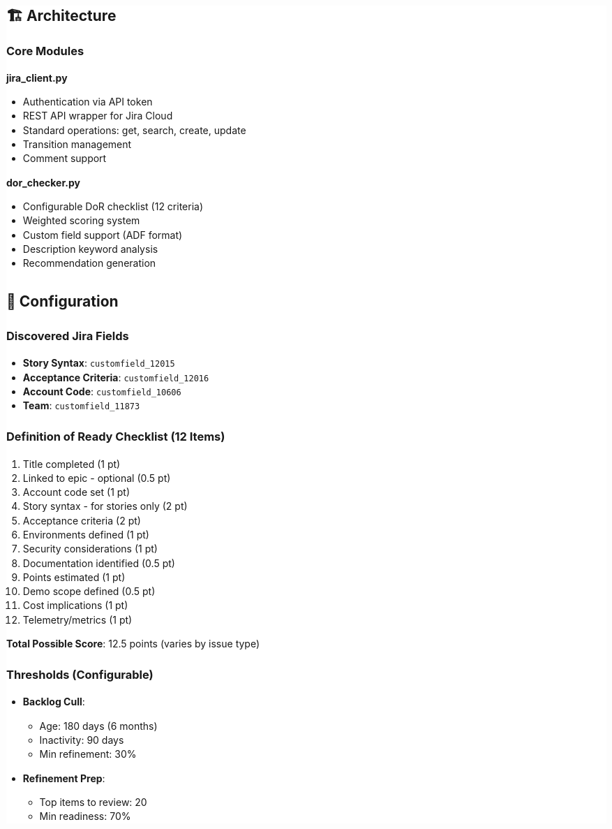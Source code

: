 ## 🏗️ Architecture

### Core Modules

**jira_client.py**
- Authentication via API token
- REST API wrapper for Jira Cloud
- Standard operations: get, search, create, update
- Transition management
- Comment support

**dor_checker.py**
- Configurable DoR checklist (12 criteria)
- Weighted scoring system
- Custom field support (ADF format)
- Description keyword analysis
- Recommendation generation

## 🔧 Configuration

### Discovered Jira Fields
- **Story Syntax**: `customfield_12015`
- **Acceptance Criteria**: `customfield_12016`
- **Account Code**: `customfield_10606`
- **Team**: `customfield_11873`

### Definition of Ready Checklist (12 Items)
1. Title completed (1 pt)
2. Linked to epic - optional (0.5 pt)
3. Account code set (1 pt)
4. Story syntax - for stories only (2 pt)
5. Acceptance criteria (2 pt)
6. Environments defined (1 pt)
7. Security considerations (1 pt)
8. Documentation identified (0.5 pt)
9. Points estimated (1 pt)
10. Demo scope defined (0.5 pt)
11. Cost implications (1 pt)
12. Telemetry/metrics (1 pt)

**Total Possible Score**: 12.5 points (varies by issue type)

### Thresholds (Configurable)
- **Backlog Cull**:
  - Age: 180 days (6 months)
  - Inactivity: 90 days
  - Min refinement: 30%
  
- **Refinement Prep**:
  - Top items to review: 20
  - Min readiness: 70%

